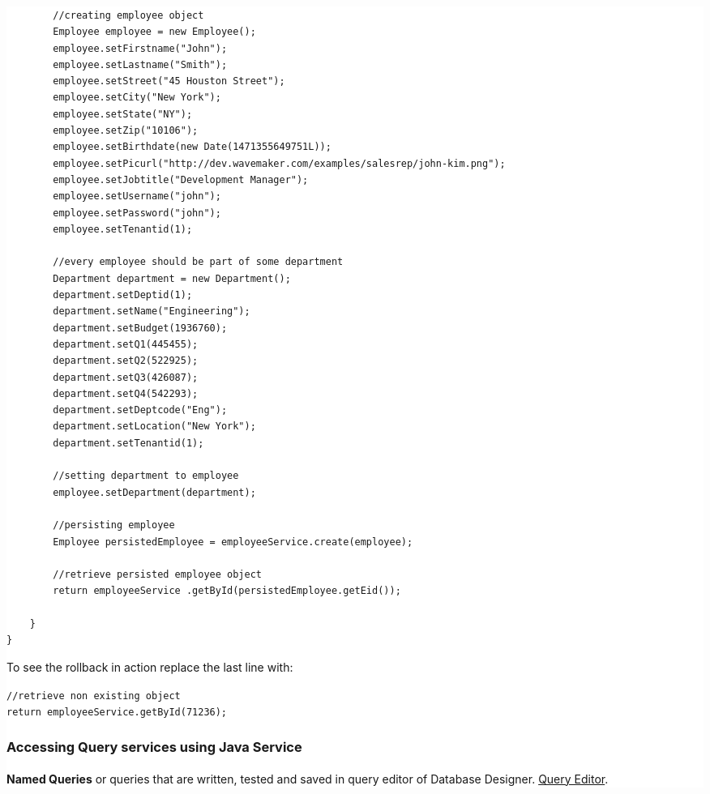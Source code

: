 ```
        //creating employee object
        Employee employee = new Employee();
        employee.setFirstname("John");
        employee.setLastname("Smith");
        employee.setStreet("45 Houston Street");
        employee.setCity("New York");
        employee.setState("NY");
        employee.setZip("10106");
        employee.setBirthdate(new Date(1471355649751L));
        employee.setPicurl("http://dev.wavemaker.com/examples/salesrep/john-kim.png");
        employee.setJobtitle("Development Manager");
        employee.setUsername("john");
        employee.setPassword("john");
        employee.setTenantid(1);

        //every employee should be part of some department
        Department department = new Department();
        department.setDeptid(1);
        department.setName("Engineering");
        department.setBudget(1936760);
        department.setQ1(445455);
        department.setQ2(522925);
        department.setQ3(426087);
        department.setQ4(542293);
        department.setDeptcode("Eng");
        department.setLocation("New York");
        department.setTenantid(1);

        //setting department to employee
        employee.setDepartment(department);

        //persisting employee
        Employee persistedEmployee = employeeService.create(employee);

        //retrieve persisted employee object
        return employeeService .getById(persistedEmployee.getEid());

    }
}
```

To see the rollback in action replace the last line with:

```
//retrieve non existing object
return employeeService.getById(71236);
```

### Accessing Query services using Java Service

**Named Queries** or queries that are written, tested and saved in query editor of Database Designer. [Query Editor](/learn/app-development/services/database-services/working-with-queries). 
